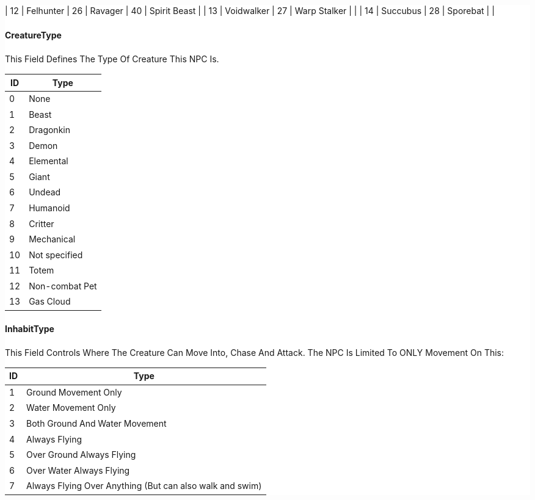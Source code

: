 | 12  | Felhunter    | 26  | Ravager        | 40  | Spirit Beast |
| 13  | Voidwalker   | 27  | Warp Stalker   |     |
| 14  | Succubus     | 28  | Sporebat       |     |

#### CreatureType

This Field Defines The Type Of Creature This NPC Is.

| ID  | Type           |
|-----|----------------|
| 0   | None           |
| 1   | Beast          |
| 2   | Dragonkin      |
| 3   | Demon          |
| 4   | Elemental      |
| 5   | Giant          |
| 6   | Undead         |
| 7   | Humanoid       |
| 8   | Critter        |
| 9   | Mechanical     |
| 10  | Not specified  |
| 11  | Totem          |
| 12  | Non-combat Pet |
| 13  | Gas Cloud      |

#### InhabitType

This Field Controls Where The Creature Can Move Into, Chase And Attack.
The NPC Is Limited To ONLY Movement On This:

| ID  | Type                                                     |
|-----|----------------------------------------------------------|
| 1   | Ground Movement Only                                     |
| 2   | Water Movement Only                                      |
| 3   | Both Ground And Water Movement                           |
| 4   | Always Flying                                            |
| 5   | Over Ground Always Flying                                |
| 6   | Over Water Always Flying                                 |
| 7   | Always Flying Over Anything (But can also walk and swim) |
